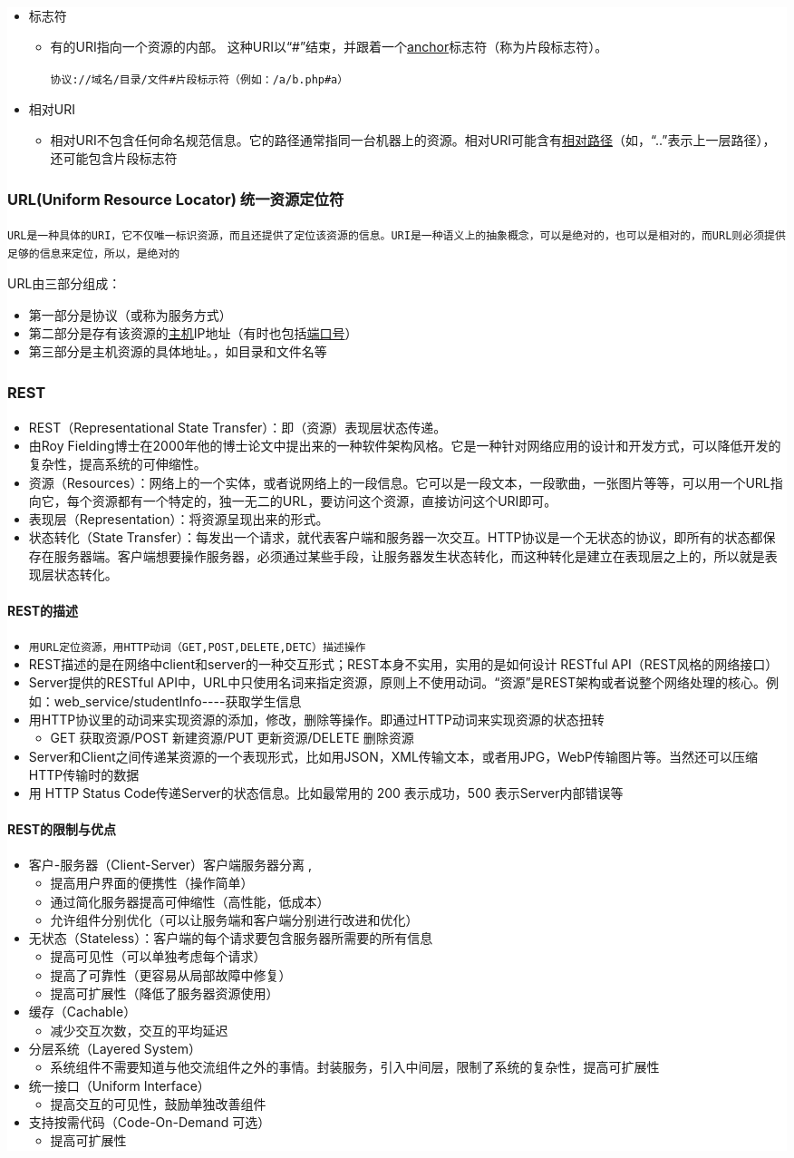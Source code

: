 - 标志符 

  - 有的URI指向一个资源的内部。 这种URI以“#”结束，并跟着一个[anchor](https://baike.baidu.com/item/anchor)标志符（称为片段标志符）。 

    ```
    协议://域名/目录/文件#片段标示符（例如：/a/b.php#a）
    ```

- 相对URI 

  - 相对URI不包含任何命名规范信息。它的路径通常指同一台机器上的资源。相对URI可能含有[相对路径](https://baike.baidu.com/item/%E7%9B%B8%E5%AF%B9%E8%B7%AF%E5%BE%84)（如，“..”表示上一层路径），还可能包含片段标志符

### URL(Uniform Resource Locator)  统一资源定位符 

`URL是一种具体的URI，它不仅唯一标识资源，而且还提供了定位该资源的信息。URI是一种语义上的抽象概念，可以是绝对的，也可以是相对的，而URL则必须提供足够的信息来定位，所以，是绝对的`

URL由三部分组成： 

- 第一部分是协议（或称为服务方式）
- 第二部分是存有该资源的[主机](https://baike.baidu.com/item/%E4%B8%BB%E6%9C%BA)IP地址（有时也包括[端口号](https://baike.baidu.com/item/%E7%AB%AF%E5%8F%A3%E5%8F%B7)）
- 第三部分是主机资源的具体地址。，如目录和文件名等

### REST 

- REST（Representational State Transfer）：即（资源）表现层状态传递。 
- 由Roy Fielding博士在2000年他的博士论文中提出来的一种软件架构风格。它是一种针对网络应用的设计和开发方式，可以降低开发的复杂性，提高系统的可伸缩性。 
- 资源（Resources）：网络上的一个实体，或者说网络上的一段信息。它可以是一段文本，一段歌曲，一张图片等等，可以用一个URL指向它，每个资源都有一个特定的，独一无二的URL，要访问这个资源，直接访问这个URI即可。 
- 表现层（Representation）：将资源呈现出来的形式。
- 状态转化（State Transfer）：每发出一个请求，就代表客户端和服务器一次交互。HTTP协议是一个无状态的协议，即所有的状态都保存在服务器端。客户端想要操作服务器，必须通过某些手段，让服务器发生状态转化，而这种转化是建立在表现层之上的，所以就是表现层状态转化。 

#### REST的描述 

- `用URL定位资源，用HTTP动词（GET,POST,DELETE,DETC）描述操作 `
- REST描述的是在网络中client和server的一种交互形式；REST本身不实用，实用的是如何设计 RESTful API（REST风格的网络接口） 
- Server提供的RESTful API中，URL中只使用名词来指定资源，原则上不使用动词。“资源”是REST架构或者说整个网络处理的核心。例如：web_service/studentInfo----获取学生信息
- 用HTTP协议里的动词来实现资源的添加，修改，删除等操作。即通过HTTP动词来实现资源的状态扭转 
  - GET 获取资源/POST 新建资源/PUT 更新资源/DELETE 删除资源 
- Server和Client之间传递某资源的一个表现形式，比如用JSON，XML传输文本，或者用JPG，WebP传输图片等。当然还可以压缩HTTP传输时的数据
- 用 HTTP Status Code传递Server的状态信息。比如最常用的 200 表示成功，500 表示Server内部错误等

#### REST的限制与优点 

- 客户-服务器（Client-Server）客户端服务器分离 ,
  - 提高用户界面的便携性（操作简单）
  - 通过简化服务器提高可伸缩性（高性能，低成本）
  - 允许组件分别优化（可以让服务端和客户端分别进行改进和优化）
- 无状态（Stateless）：客户端的每个请求要包含服务器所需要的所有信息 
  - 提高可见性（可以单独考虑每个请求）
  - 提高了可靠性（更容易从局部故障中修复）
  - 提高可扩展性（降低了服务器资源使用）
- 缓存（Cachable） 
  - 减少交互次数，交互的平均延迟
- 分层系统（Layered System）
  - 系统组件不需要知道与他交流组件之外的事情。封装服务，引入中间层，限制了系统的复杂性，提高可扩展性
- 统一接口（Uniform Interface）
  - 提高交互的可见性，鼓励单独改善组件
- 支持按需代码（Code-On-Demand 可选）
  - 提高可扩展性 
